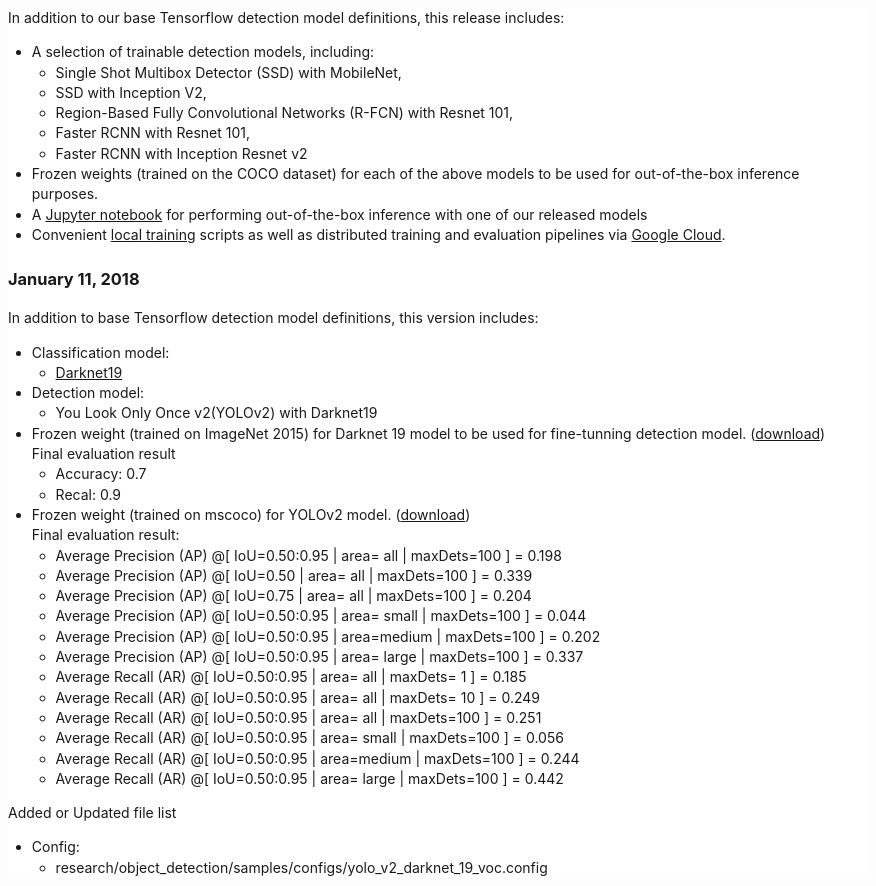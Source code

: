 In addition to our base Tensorflow detection model definitions, this
release includes:

* A selection of trainable detection models, including:
  * Single Shot Multibox Detector (SSD) with MobileNet,
  * SSD with Inception V2,
  * Region-Based Fully Convolutional Networks (R-FCN) with Resnet 101,
  * Faster RCNN with Resnet 101,
  * Faster RCNN with Inception Resnet v2
* Frozen weights (trained on the COCO dataset) for each of the above models to
  be used for out-of-the-box inference purposes.
* A [Jupyter notebook](object_detection_tutorial.ipynb) for performing
  out-of-the-box inference with one of our released models
* Convenient [local training](g3doc/running_locally.md) scripts as well as
  distributed training and evaluation pipelines via
  [Google Cloud](g3doc/running_on_cloud.md).

### January 11, 2018

In addition to base Tensorflow detection model definitions, this 
version includes:

* Classification model:
  * [Darknet19](https://github.com/rky0930/models/blob/object_detection_yolo/research/slim/nets/darknet.py)
* Detection model:
  * You Look Only Once v2(YOLOv2) with Darknet19
* Frozen weight (trained on ImageNet 2015) for Darknet 19 model to be used for 
  fine-tunning detection model. ([download](https://drive.google.com/open?id=1bYeZHNyQgTqzYTh_9cW3SoEb75SiH7yQ))  
  Final evaluation result
    * Accuracy: 0.7
    * Recal: 0.9
* Frozen weight (trained on mscoco) for YOLOv2 model. ([download](https://drive.google.com/open?id=1g3RdX6xpKdkT9ovjB1G4E2coSPK_Gl1K))  
  Final evaluation result: 
    * Average Precision  (AP) @[ IoU=0.50:0.95 | area=   all | maxDets=100 ] = 0.198
    * Average Precision  (AP) @[ IoU=0.50      | area=   all | maxDets=100 ] = 0.339
    * Average Precision  (AP) @[ IoU=0.75      | area=   all | maxDets=100 ] = 0.204
    * Average Precision  (AP) @[ IoU=0.50:0.95 | area= small | maxDets=100 ] = 0.044
    * Average Precision  (AP) @[ IoU=0.50:0.95 | area=medium | maxDets=100 ] = 0.202
    * Average Precision  (AP) @[ IoU=0.50:0.95 | area= large | maxDets=100 ] = 0.337
    * Average Recall     (AR) @[ IoU=0.50:0.95 | area=   all | maxDets=  1 ] = 0.185
    * Average Recall     (AR) @[ IoU=0.50:0.95 | area=   all | maxDets= 10 ] = 0.249
    * Average Recall     (AR) @[ IoU=0.50:0.95 | area=   all | maxDets=100 ] = 0.251
    * Average Recall     (AR) @[ IoU=0.50:0.95 | area= small | maxDets=100 ] = 0.056
    * Average Recall     (AR) @[ IoU=0.50:0.95 | area=medium | maxDets=100 ] = 0.244
    * Average Recall     (AR) @[ IoU=0.50:0.95 | area= large | maxDets=100 ] = 0.442
 
 
Added or Updated file list
* Config:
  * research/object_detection/samples/configs/yolo_v2_darknet_19_voc.config
